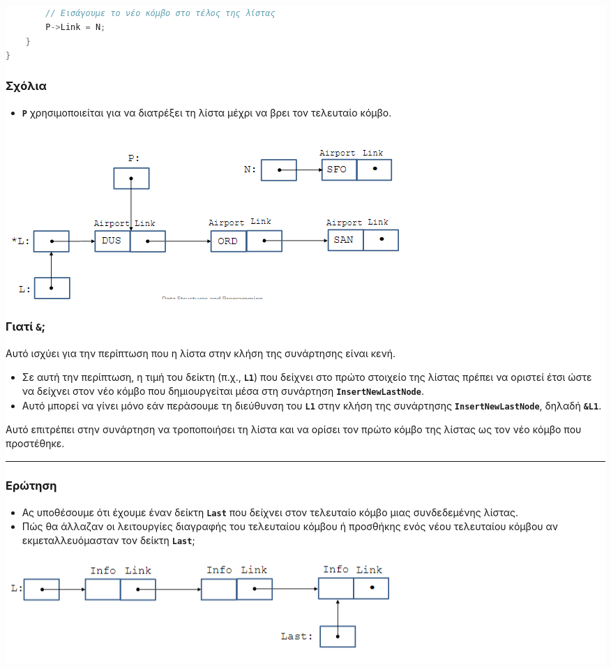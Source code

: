 ```c
        // Εισάγουμε το νέο κόμβο στο τέλος της λίστας
        P->Link = N;
    }
}
```
### Σχόλια

- **`P`** χρησιμοποιείται για να διατρέξει τη λίστα μέχρι να βρει τον τελευταίο κόμβο.

![alt text](image-26.png)

### Γιατί **`&`**;

Αυτό ισχύει για την περίπτωση που η λίστα στην κλήση της συνάρτησης είναι κενή.

- Σε αυτή την περίπτωση, η τιμή του δείκτη (π.χ., **`L1`**) που δείχνει στο πρώτο στοιχείο της λίστας πρέπει να οριστεί έτσι ώστε να δείχνει στον νέο κόμβο που δημιουργείται μέσα στη συνάρτηση **`InsertNewLastNode`**.
- Αυτό μπορεί να γίνει μόνο εάν περάσουμε τη διεύθυνση του **`L1`** στην κλήση της συνάρτησης **`InsertNewLastNode`**, δηλαδή **`&L1`**.

Αυτό επιτρέπει στην συνάρτηση να τροποποιήσει τη λίστα και να ορίσει τον πρώτο κόμβο της λίστας ως τον νέο κόμβο που προστέθηκε.

---

### Ερώτηση

- Ας υποθέσουμε ότι έχουμε έναν δείκτη **`Last`** που δείχνει στον τελευταίο κόμβο μιας συνδεδεμένης λίστας.
- Πώς θα άλλαζαν οι λειτουργίες διαγραφής του τελευταίου κόμβου ή προσθήκης ενός νέου τελευταίου κόμβου αν εκμεταλλευόμασταν τον δείκτη **`Last`**;

![alt text](image-27.png)
